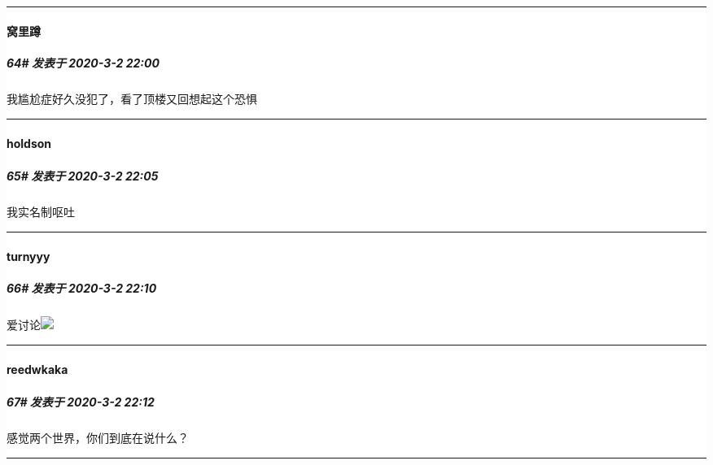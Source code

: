 




-----

####  窝里蹲  
##### 64#       发表于 2020-3-2 22:00




我尴尬症好久没犯了，看了顶楼又回想起这个恐惧







-----

####  holdson  
##### 65#       发表于 2020-3-2 22:05




我实名制呕吐







-----

####  turnyyy  
##### 66#       发表于 2020-3-2 22:10




爱讨论<img src="https://static.saraba1st.com/image/smiley/face2017/048.png" referrerpolicy="no-referrer">







-----

####  reedwkaka  
##### 67#       发表于 2020-3-2 22:12




感觉两个世界，你们到底在说什么？







-----
